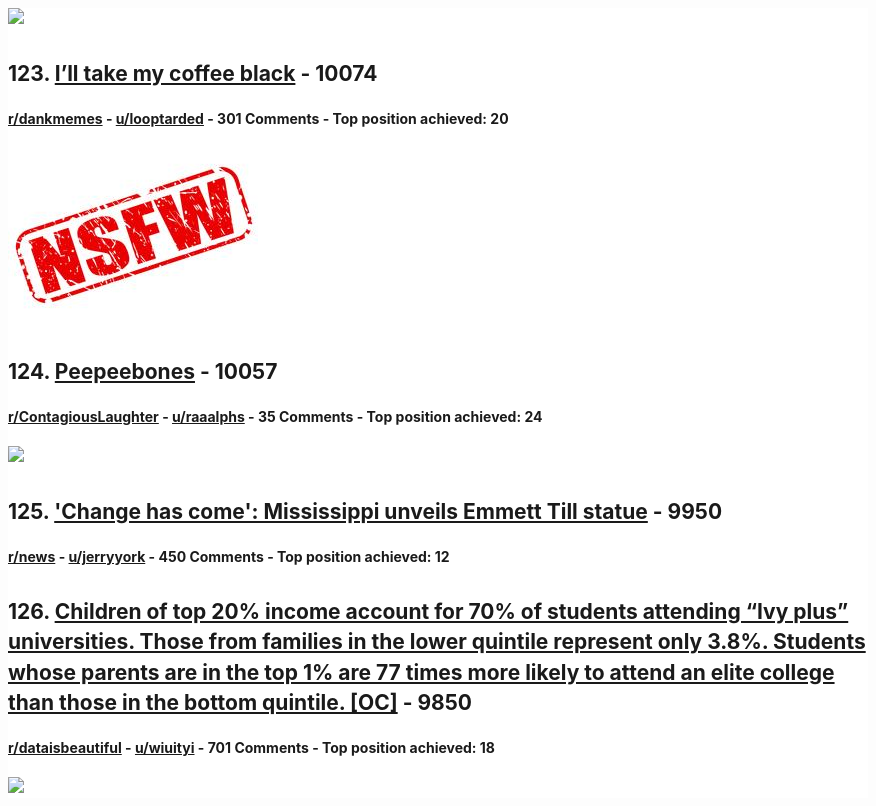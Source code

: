 <a href="https://www.businessinsider.com/donald-trump-repeatedly-discussing-marjorie-taylor-greene-running-mate-2022-10"><img src="https://b.thumbs.redditmedia.com/EP6bISK9zF8hvN07Qeblmf1Yg4ZYRvuwZwOhOp05zDM.jpg"></img></a>

## 123. [I’ll take my coffee black](http://reddit.com/r/dankmemes/comments/yazq4t/ill_take_my_coffee_black/) - 10074
#### [r/dankmemes](http://reddit.com/r/dankmemes) - [u/looptarded](http://reddit.com/u/looptarded) - 301 Comments - Top position achieved: 20

<a href="https://i.redd.it/kk3kvbwqhfv91.gif"><img src="https://github.com/mgerb/top-of-reddit/raw/master/nsfw.jpg"></img></a>

## 124. [Peepeebones](http://reddit.com/r/ContagiousLaughter/comments/ya7o7t/peepeebones/) - 10057
#### [r/ContagiousLaughter](http://reddit.com/r/ContagiousLaughter) - [u/raaalphs](http://reddit.com/u/raaalphs) - 35 Comments - Top position achieved: 24

<a href="https://v.redd.it/idhzc8fpd6v91"><img src="https://b.thumbs.redditmedia.com/WBQRjXxkocsTmUsXxJXr3-5HSvUYXPjMaLNj5iWyeOY.jpg"></img></a>

## 125. ['Change has come': Mississippi unveils Emmett Till statue](http://reddit.com/r/news/comments/yb0ev7/change_has_come_mississippi_unveils_emmett_till/) - 9950
#### [r/news](http://reddit.com/r/news) - [u/jerryyork](http://reddit.com/u/jerryyork) - 450 Comments - Top position achieved: 12

## 126. [Children of top 20% income account for 70% of students attending “Ivy plus” universities. Those from families in the lower quintile represent only 3.8%. Students whose parents are in the top 1% are 77 times more likely to attend an elite college than those in the bottom quintile. [OC]](http://reddit.com/r/dataisbeautiful/comments/yafu5g/children_of_top_20_income_account_for_70_of/) - 9850
#### [r/dataisbeautiful](http://reddit.com/r/dataisbeautiful) - [u/wiuityi](http://reddit.com/u/wiuityi) - 701 Comments - Top position achieved: 18

<a href="https://i.redd.it/p1xskynvtav91.jpg"><img src="https://b.thumbs.redditmedia.com/QboOzv6KQohw4XmXKglmEIp3Q_bhYvv7LPGxZRdeWrs.jpg"></img></a>
